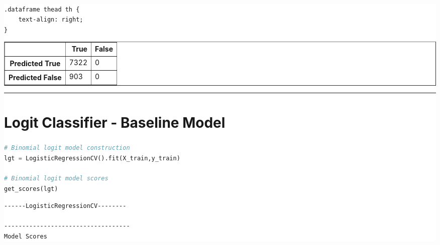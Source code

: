     .dataframe thead th {
        text-align: right;
    }
</style>
<table border="1" class="dataframe">
  <thead>
    <tr style="text-align: right;">
      <th></th>
      <th>True</th>
      <th>False</th>
    </tr>
  </thead>
  <tbody>
    <tr>
      <th>Predicted True</th>
      <td>7322</td>
      <td>0</td>
    </tr>
    <tr>
      <th>Predicted False</th>
      <td>903</td>
      <td>0</td>
    </tr>
  </tbody>
</table>
</div>


----

# Logit Classifier - Baseline Model


```python
# Binomial logit model construction
lgt = LogisticRegressionCV().fit(X_train,y_train)

# Binomial logit model scores
get_scores(lgt)
```

    ------LogisticRegressionCV--------

    -----------------------------------
    Model Scores



<div>
<style scoped>
    .dataframe tbody tr th:only-of-type {
        vertical-align: middle;
    }
